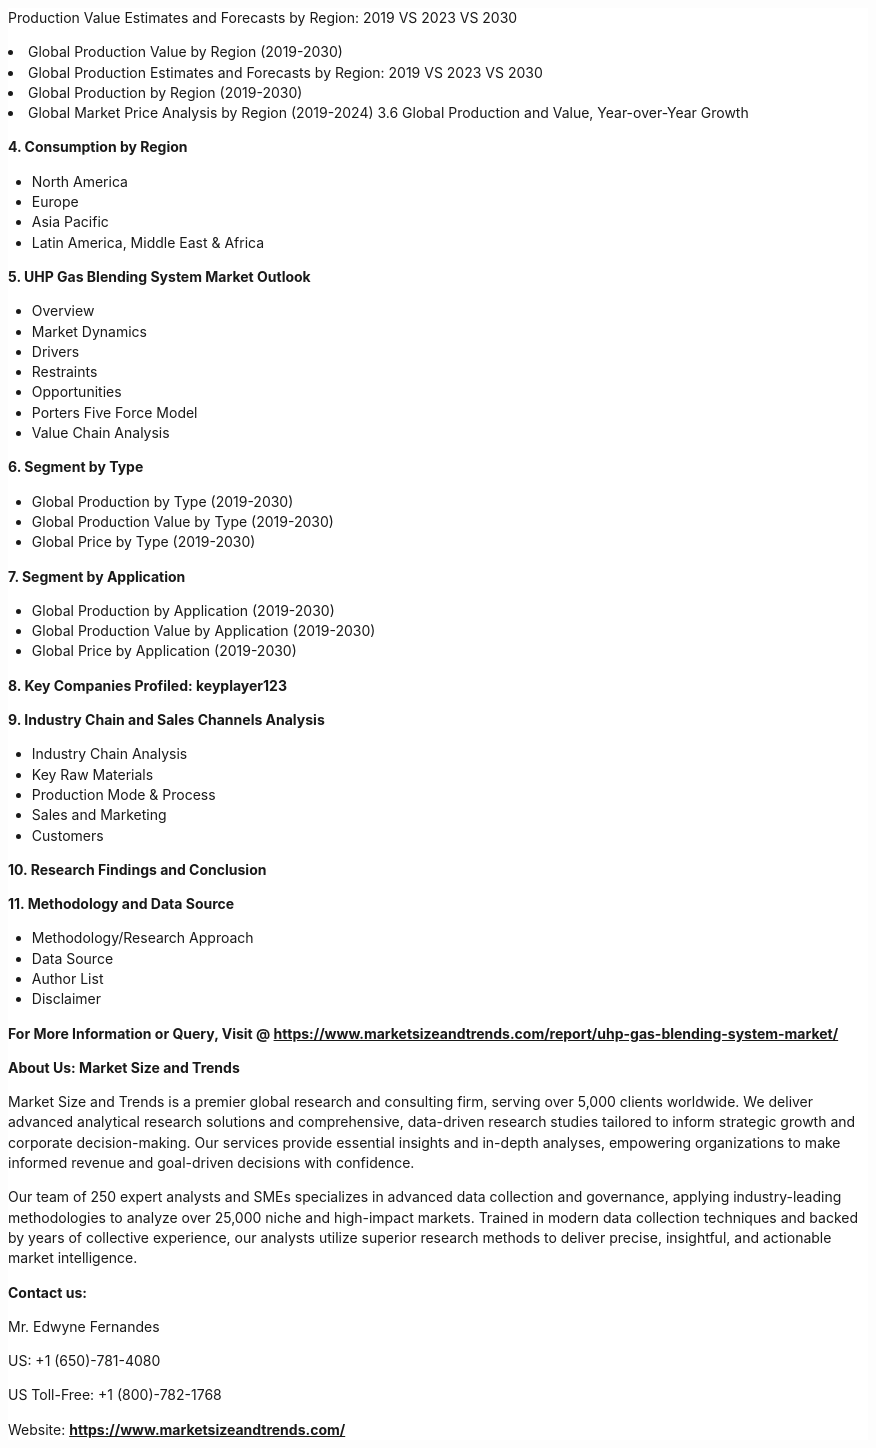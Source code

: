 Production Value Estimates and Forecasts by Region: 2019 VS 2023 VS 2030</li><li>Global Production Value by Region (2019-2030)</li><li>Global Production Estimates and Forecasts by Region: 2019 VS 2023 VS 2030</li><li>Global Production by Region (2019-2030)</li><li>Global Market Price Analysis by Region (2019-2024) 3.6 Global Production and Value, Year-over-Year Growth</li></ul><p><strong>4. Consumption by Region</strong></p><ul><li>North America</li><li>Europe</li><li>Asia Pacific</li><li>Latin America, Middle East &amp; Africa</li></ul><p><strong>5. UHP Gas Blending System Market Outlook</strong></p><ul><li>Overview</li><li>Market Dynamics</li><li>Drivers</li><li>Restraints</li><li>Opportunities</li><li>Porters Five Force Model</li><li>Value Chain Analysis&nbsp;</li></ul><p><strong>6. Segment by Type</strong></p><ul><li>Global Production by Type (2019-2030)</li><li>Global Production Value by Type (2019-2030)</li><li>Global Price by Type (2019-2030)</li></ul><p><strong>7. Segment by Application</strong></p><ul><li>Global Production by Application (2019-2030)</li><li>Global Production Value by Application (2019-2030)</li><li>Global Price by Application (2019-2030)</li></ul><p><strong>8. Key Companies Profiled: keyplayer123</strong></p><p><strong>9. Industry Chain and Sales Channels Analysis</strong></p><ul><li>Industry Chain Analysis</li><li>Key Raw Materials</li><li>Production Mode &amp; Process</li><li>Sales and Marketing</li><li>Customers</li></ul><p><strong>10. Research Findings and Conclusion</strong></p><p><strong>11. Methodology and Data Source</strong></p><ul><li>Methodology/Research Approach</li><li>Data Source</li><li>Author List</li><li>Disclaimer</li></ul></p><p><strong>For More Information or Query, Visit @ <a href="https://www.marketsizeandtrends.com/report/uhp-gas-blending-system-market/">https://www.marketsizeandtrends.com/report/uhp-gas-blending-system-market/</a></strong></p><p><strong>About Us: Market Size and Trends</strong></p><p>Market Size and Trends is a premier global research and consulting firm, serving over 5,000 clients worldwide. We deliver advanced analytical research solutions and comprehensive, data-driven research studies tailored to inform strategic growth and corporate decision-making. Our services provide essential insights and in-depth analyses, empowering organizations to make informed revenue and goal-driven decisions with confidence.</p><p>Our team of 250 expert analysts and SMEs specializes in advanced data collection and governance, applying industry-leading methodologies to analyze over 25,000 niche and high-impact markets. Trained in modern data collection techniques and backed by years of collective experience, our analysts utilize superior research methods to deliver precise, insightful, and actionable market intelligence.</p><p><strong>Contact us:</strong></p><p>Mr. Edwyne Fernandes</p><p>US: +1 (650)-781-4080</p><p>US Toll-Free: +1 (800)-782-1768</p><p>Website: <strong><a href="https://www.marketsizeandtrends.com/">https://www.marketsizeandtrends.com/</a></strong></p>
